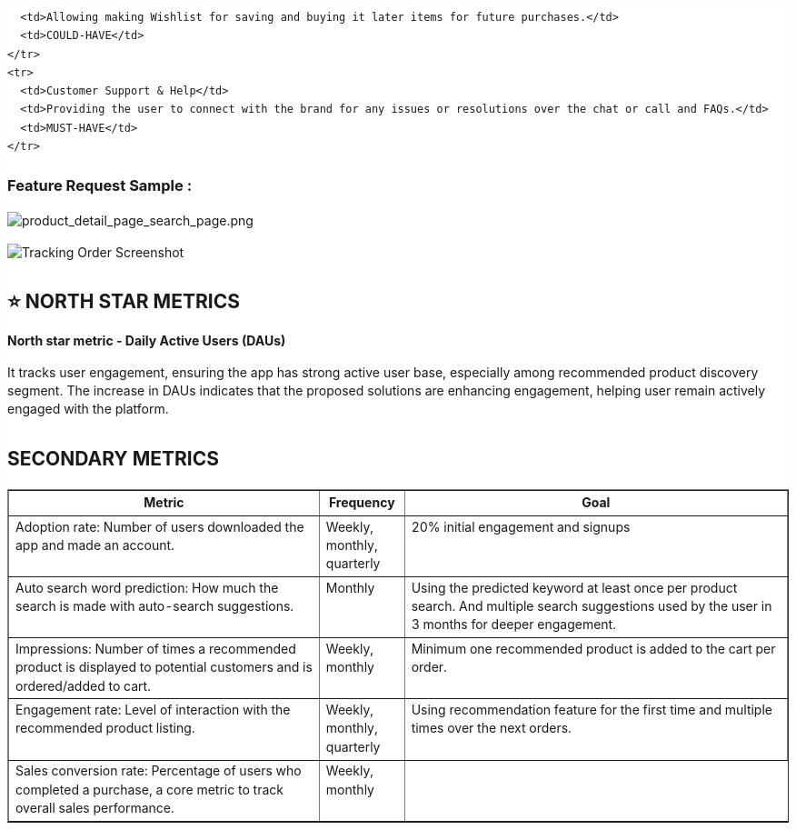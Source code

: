       <td>Allowing making Wishlist for saving and buying it later items for future purchases.</td>
      <td>COULD-HAVE</td>
    </tr>
    <tr>
      <td>Customer Support & Help</td>
      <td>Providing the user to connect with the brand for any issues or resolutions over the chat or call and FAQs.</td>
      <td>MUST-HAVE</td>
    </tr>
  </tbody>
</table>

### Feature Request Sample :

![product_detail_page_search_page.png](/blog/assets/hyperlocal_product_recommendation/product_detail_page_search_page.png)

![Tracking Order Screenshot](/blog/assets/hyperlocal_product_recommendation/tracking_order.png)

## ⭐ NORTH STAR METRICS

**North star metric - Daily Active Users (DAUs)**

It tracks user engagement, ensuring the app has strong active user base, especially among recommended product discovery segment. The increase in DAUs indicates that the proposed solutions are enhancing engagement, helping user remain actively engaged with the platform.

## SECONDARY METRICS

<table border="1">
  <thead>
    <tr>
      <th>Metric</th>
      <th>Frequency</th>
      <th>Goal</th>
    </tr>
  </thead>
  <tbody>
    <tr>
      <td>Adoption rate: Number of users downloaded the app and made an account.</td>
      <td>Weekly, monthly, quarterly</td>
      <td>20% initial engagement and signups</td>
    </tr>
    <tr>
      <td>Auto search word prediction: How much the search is made with auto-search suggestions.</td>
      <td>Monthly</td>
      <td>Using the predicted keyword at least once per product search. And multiple search suggestions used by the user in 3 months for deeper engagement.</td>
    </tr>
    <tr>
      <td>Impressions: Number of times a recommended product is displayed to potential customers and is ordered/added to cart.</td>
      <td>Weekly, monthly</td>
      <td>Minimum one recommended product is added to the cart per order.</td>
    </tr>
    <tr>
      <td>Engagement rate: Level of interaction with the recommended product listing.</td>
      <td>Weekly, monthly, quarterly</td>
      <td>Using recommendation feature for the first time and multiple times over the next orders.</td>
    </tr>
    <tr>
      <td>Sales conversion rate: Percentage of users who completed a purchase, a core metric to track overall sales performance.</td>
      <td>Weekly, monthly</td>